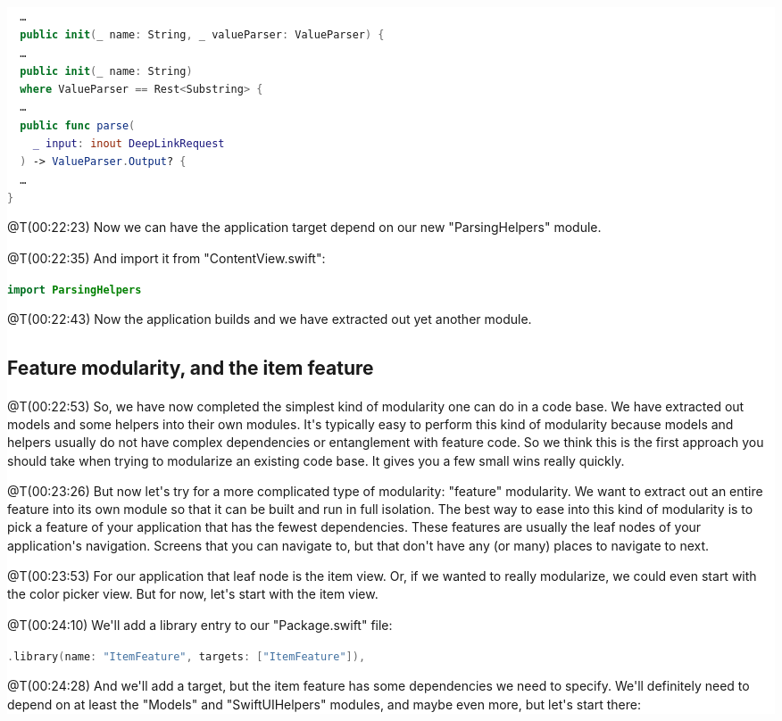 ```swift
  …
  public init(_ name: String, _ valueParser: ValueParser) {
  …
  public init(_ name: String)
  where ValueParser == Rest<Substring> {
  …
  public func parse(
    _ input: inout DeepLinkRequest
  ) -> ValueParser.Output? {
  …
}
```

@T(00:22:23)
Now we can have the application target depend on our new "ParsingHelpers" module.

@T(00:22:35)
And import it from "ContentView.swift":

```swift
import ParsingHelpers
```

@T(00:22:43)
Now the application builds and we have extracted out yet another module.

## Feature modularity, and the item feature

@T(00:22:53)
So, we have now completed the simplest kind of modularity one can do in a code base. We have extracted out models and some helpers into their own modules. It's typically easy to perform this kind of modularity because models and helpers usually do not have complex dependencies or entanglement with feature code. So we think this is the first approach you should take when trying to modularize an existing code base. It gives you a few small wins really quickly.

@T(00:23:26)
But now let's try for a more complicated type of modularity: "feature" modularity. We want to extract out an entire feature into its own module so that it can be built and run in full isolation. The best way to ease into this kind of modularity is to pick a feature of your application that has the fewest dependencies. These features are usually the leaf nodes of your application's navigation. Screens that you can navigate to, but that don't have any (or many) places to navigate to next.

@T(00:23:53)
For our application that leaf node is the item view. Or, if we wanted to really modularize, we could even start with the color picker view. But for now, let's start with the item view.

@T(00:24:10)
We'll add a library entry to our "Package.swift" file:

```swift
.library(name: "ItemFeature", targets: ["ItemFeature"]),
```

@T(00:24:28)
And we'll add a target, but the item feature has some dependencies we need to specify. We'll definitely need to depend on at least the "Models" and "SwiftUIHelpers" modules, and maybe even more, but let's start there:
